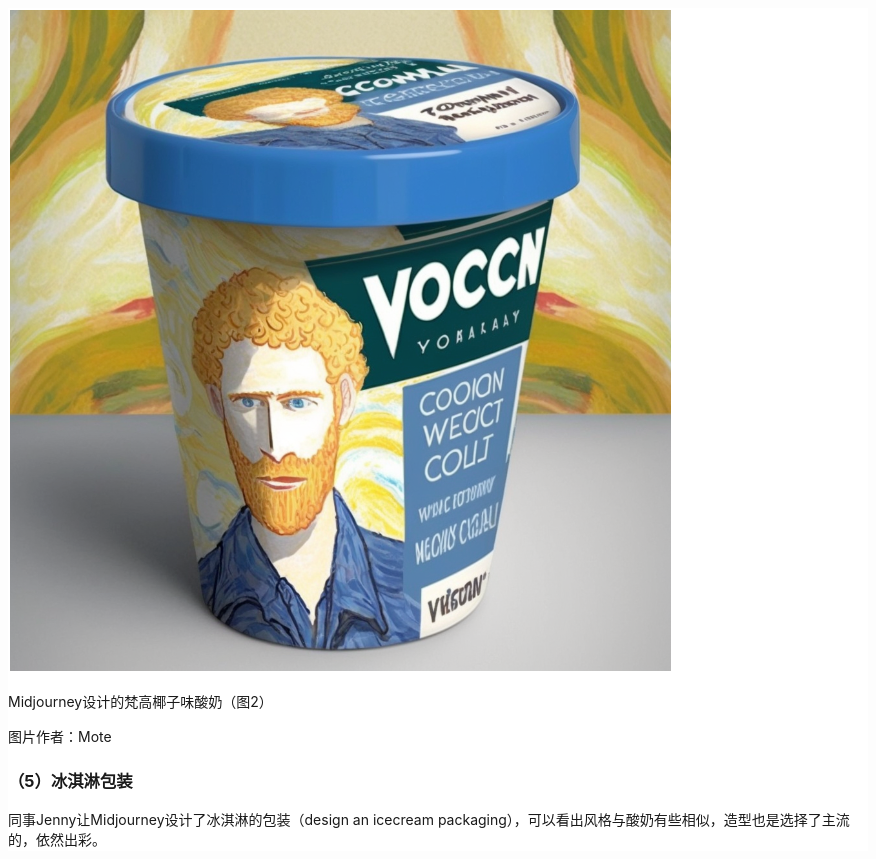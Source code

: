 <img src=".\chatgpt04_img03\image-20230227155758802.png">

Midjourney设计的梵高椰子味酸奶（图2）

图片作者：Mote

### **（5）冰淇淋包装**

同事Jenny让Midjourney设计了冰淇淋的包装（design an icecream packaging），可以看出风格与酸奶有些相似，造型也是选择了主流的，依然出彩。
